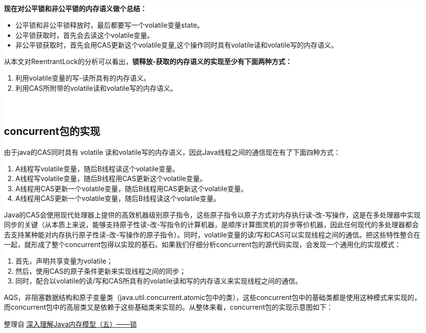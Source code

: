 **现在对公平锁和非公平锁的内存语义做个总结：**

- 公平锁和非公平锁释放时，最后都要写一个volatile变量state。
- 公平锁获取时，首先会去读这个volatile变量。
- 非公平锁获取时，首先会用CAS更新这个volatile变量,这个操作同时具有volatile读和volatile写的内存语义。

从本文对ReentrantLock的分析可以看出，**锁释放-获取的内存语义的实现至少有下面两种方式：**

1. 利用volatile变量的写-读所具有的内存语义。
2. 利用CAS所附带的volatile读和volatile写的内存语义。

</br>

## concurrent包的实现

由于java的CAS同时具有 volatile 读和volatile写的内存语义，因此Java线程之间的通信现在有了下面四种方式：

1. A线程写volatile变量，随后B线程读这个volatile变量。
2. A线程写volatile变量，随后B线程用CAS更新这个volatile变量。
3. A线程用CAS更新一个volatile变量，随后B线程用CAS更新这个volatile变量。
4. A线程用CAS更新一个volatile变量，随后B线程读这个volatile变量。

Java的CAS会使用现代处理器上提供的高效机器级别原子指令，这些原子指令以原子方式对内存执行读-改-写操作，这是在多处理器中实现同步的关键（从本质上来说，能够支持原子性读-改-写指令的计算机器，是顺序计算图灵机的异步等价机器，因此任何现代的多处理器都会去支持某种能对内存执行原子性读-改-写操作的原子指令）。同时，volatile变量的读/写和CAS可以实现线程之间的通信。把这些特性整合在一起，就形成了整个concurrent包得以实现的基石。如果我们仔细分析concurrent包的源代码实现，会发现一个通用化的实现模式：

1. 首先，声明共享变量为volatile；
2. 然后，使用CAS的原子条件更新来实现线程之间的同步；
3. 同时，配合以volatile的读/写和CAS所具有的volatile读和写的内存语义来实现线程之间的通信。

AQS，非阻塞数据结构和原子变量类（java.util.concurrent.atomic包中的类），这些concurrent包中的基础类都是使用这种模式来实现的，而concurrent包中的高层类又是依赖于这些基础类来实现的。从整体来看，concurrent包的实现示意图如下：





整理自 [深入理解Java内存模型（五）——锁](http://www.infoq.com/cn/articles/java-memory-model-5)
